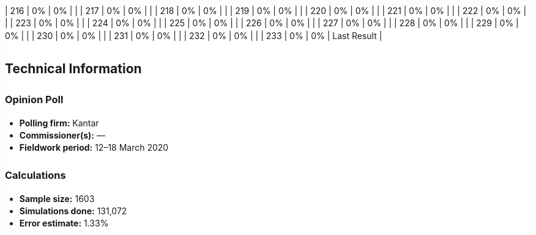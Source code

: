| 216 | 0% | 0% |  |
| 217 | 0% | 0% |  |
| 218 | 0% | 0% |  |
| 219 | 0% | 0% |  |
| 220 | 0% | 0% |  |
| 221 | 0% | 0% |  |
| 222 | 0% | 0% |  |
| 223 | 0% | 0% |  |
| 224 | 0% | 0% |  |
| 225 | 0% | 0% |  |
| 226 | 0% | 0% |  |
| 227 | 0% | 0% |  |
| 228 | 0% | 0% |  |
| 229 | 0% | 0% |  |
| 230 | 0% | 0% |  |
| 231 | 0% | 0% |  |
| 232 | 0% | 0% |  |
| 233 | 0% | 0% | Last Result |


## Technical Information

### Opinion Poll

+ **Polling firm:** Kantar
+ **Commissioner(s):** —
+ **Fieldwork period:** 12–18 March 2020

### Calculations

+ **Sample size:** 1603
+ **Simulations done:** 131,072
+ **Error estimate:** 1.33%

